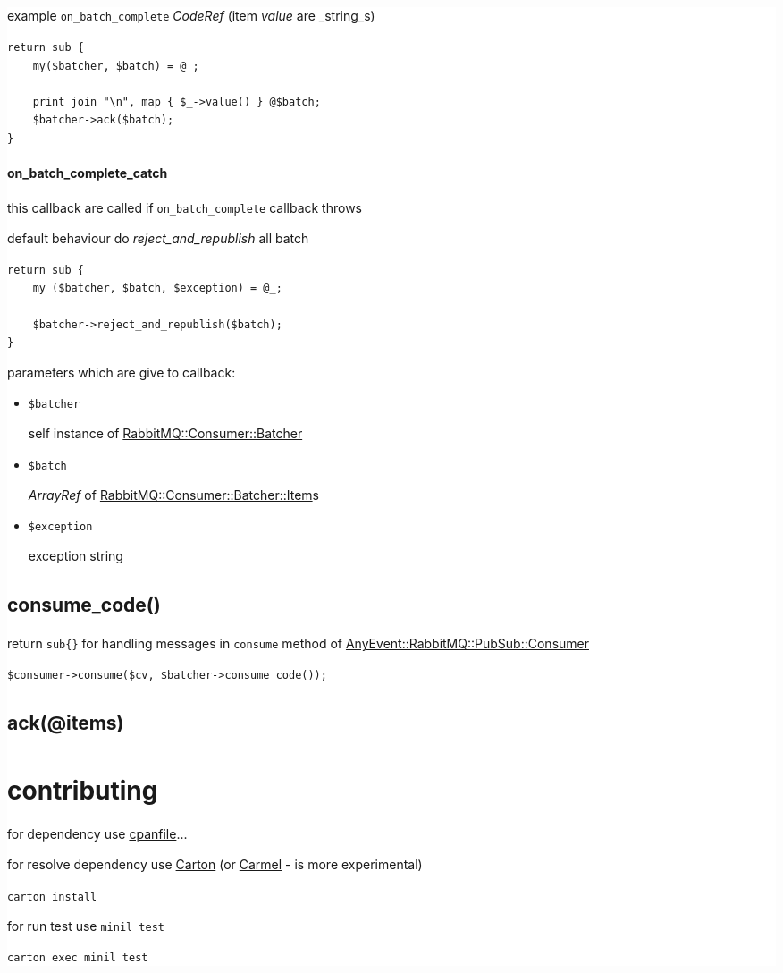example `on_batch_complete` _CodeRef_ (item _value_ are _string_s)

    return sub {
        my($batcher, $batch) = @_;

        print join "\n", map { $_->value() } @$batch;
        $batcher->ack($batch);
    }

#### on\_batch\_complete\_catch

this callback are called if `on_batch_complete` callback throws

default behaviour do _reject\_and\_republish_ all batch

    return sub {
        my ($batcher, $batch, $exception) = @_;

        $batcher->reject_and_republish($batch);
    }

parameters which are give to callback:

- `$batcher`

    self instance of [RabbitMQ::Consumer::Batcher](https://metacpan.org/pod/RabbitMQ::Consumer::Batcher)

- `$batch`

    _ArrayRef_ of [RabbitMQ::Consumer::Batcher::Item](https://metacpan.org/pod/RabbitMQ::Consumer::Batcher::Item)s

- `$exception`

    exception string

## consume\_code()

return `sub{}` for handling messages in `consume` method of [AnyEvent::RabbitMQ::PubSub::Consumer](https://metacpan.org/pod/AnyEvent::RabbitMQ::PubSub::Consumer)

    $consumer->consume($cv, $batcher->consume_code());

## ack(@items)

# contributing

for dependency use [cpanfile](https://metacpan.org/pod/cpanfile)...

for resolve dependency use [Carton](https://metacpan.org/pod/Carton) (or [Carmel](https://metacpan.org/pod/Carmel) - is more experimental)

    carton install

for run test use `minil test`

    carton exec minil test
